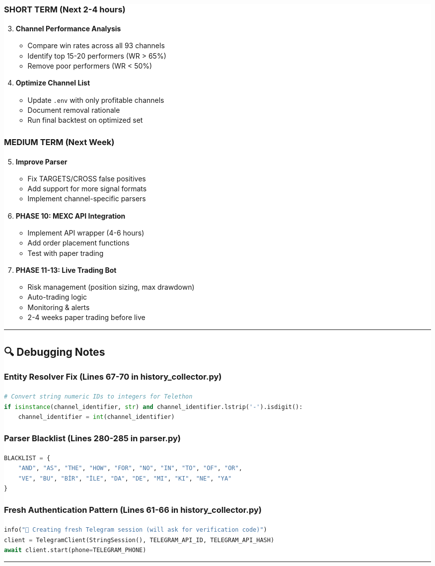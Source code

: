 ### SHORT TERM (Next 2-4 hours)
3. **Channel Performance Analysis**
   - Compare win rates across all 93 channels
   - Identify top 15-20 performers (WR > 65%)
   - Remove poor performers (WR < 50%)

4. **Optimize Channel List**
   - Update `.env` with only profitable channels
   - Document removal rationale
   - Run final backtest on optimized set

### MEDIUM TERM (Next Week)
5. **Improve Parser**
   - Fix TARGETS/CROSS false positives
   - Add support for more signal formats
   - Implement channel-specific parsers

6. **PHASE 10: MEXC API Integration**
   - Implement API wrapper (4-6 hours)
   - Add order placement functions
   - Test with paper trading

7. **PHASE 11-13: Live Trading Bot**
   - Risk management (position sizing, max drawdown)
   - Auto-trading logic
   - Monitoring & alerts
   - 2-4 weeks paper trading before live

---

## 🔍 Debugging Notes

### Entity Resolver Fix (Lines 67-70 in history_collector.py)
```python
# Convert string numeric IDs to integers for Telethon
if isinstance(channel_identifier, str) and channel_identifier.lstrip('-').isdigit():
    channel_identifier = int(channel_identifier)
```

### Parser Blacklist (Lines 280-285 in parser.py)
```python
BLACKLIST = {
    "AND", "AS", "THE", "HOW", "FOR", "NO", "IN", "TO", "OF", "OR",
    "VE", "BU", "BİR", "İLE", "DA", "DE", "MI", "KI", "NE", "YA"
}
```

### Fresh Authentication Pattern (Lines 61-66 in history_collector.py)
```python
info("📱 Creating fresh Telegram session (will ask for verification code)")
client = TelegramClient(StringSession(), TELEGRAM_API_ID, TELEGRAM_API_HASH)
await client.start(phone=TELEGRAM_PHONE)
```

---